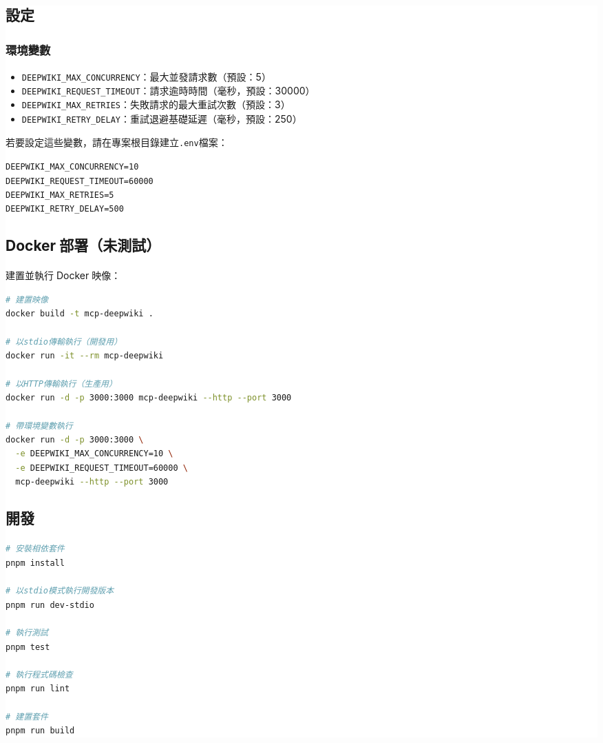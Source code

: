 ## 設定

### 環境變數

- `DEEPWIKI_MAX_CONCURRENCY`：最大並發請求數（預設：5）
- `DEEPWIKI_REQUEST_TIMEOUT`：請求逾時時間（毫秒，預設：30000）
- `DEEPWIKI_MAX_RETRIES`：失敗請求的最大重試次數（預設：3）
- `DEEPWIKI_RETRY_DELAY`：重試退避基礎延遲（毫秒，預設：250）

若要設定這些變數，請在專案根目錄建立`.env`檔案：

```
DEEPWIKI_MAX_CONCURRENCY=10
DEEPWIKI_REQUEST_TIMEOUT=60000
DEEPWIKI_MAX_RETRIES=5
DEEPWIKI_RETRY_DELAY=500
```

## Docker 部署（未測試）

建置並執行 Docker 映像：

```bash
# 建置映像
docker build -t mcp-deepwiki .

# 以stdio傳輸執行（開發用）
docker run -it --rm mcp-deepwiki

# 以HTTP傳輸執行（生產用）
docker run -d -p 3000:3000 mcp-deepwiki --http --port 3000

# 帶環境變數執行
docker run -d -p 3000:3000 \
  -e DEEPWIKI_MAX_CONCURRENCY=10 \
  -e DEEPWIKI_REQUEST_TIMEOUT=60000 \
  mcp-deepwiki --http --port 3000
```

## 開發

```bash
# 安裝相依套件
pnpm install

# 以stdio模式執行開發版本
pnpm run dev-stdio

# 執行測試
pnpm test

# 執行程式碼檢查
pnpm run lint

# 建置套件
pnpm run build
```
